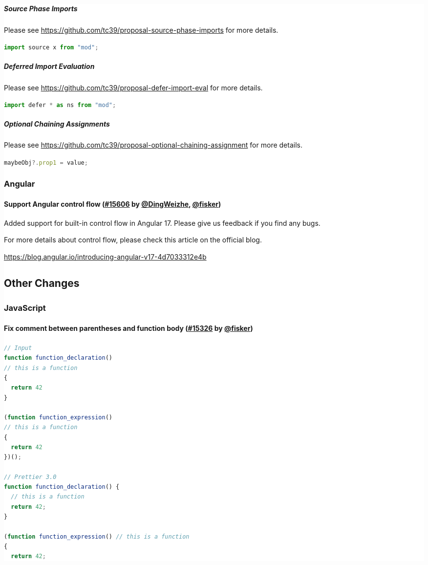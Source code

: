 ##### Source Phase Imports

Please see https://github.com/tc39/proposal-source-phase-imports for more details.

```js
import source x from "mod";
```

##### Deferred Import Evaluation

Please see https://github.com/tc39/proposal-defer-import-eval for more details.

```js
import defer * as ns from "mod";
```

##### Optional Chaining Assignments

Please see https://github.com/tc39/proposal-optional-chaining-assignment for more details.

```js
maybeObj?.prop1 = value;
```

### Angular

#### Support Angular control flow ([#15606](https://github.com/prettier/prettier/pull/15606) by [@DingWeizhe](https://github.com/DingWeizhe), [@fisker](https://github.com/fisker))

Added support for built-in control flow in Angular 17. Please give us feedback if you find any bugs.

For more details about control flow, please check this article on the official blog.

https://blog.angular.io/introducing-angular-v17-4d7033312e4b

## Other Changes

### JavaScript

#### Fix comment between parentheses and function body ([#15326](https://github.com/prettier/prettier/pull/15326) by [@fisker](https://github.com/fisker))


```jsx
// Input
function function_declaration()
// this is a function
{
  return 42
}

(function function_expression()
// this is a function
{
  return 42
})();

// Prettier 3.0
function function_declaration() {
  // this is a function
  return 42;
}

(function function_expression() // this is a function
{
  return 42;
```